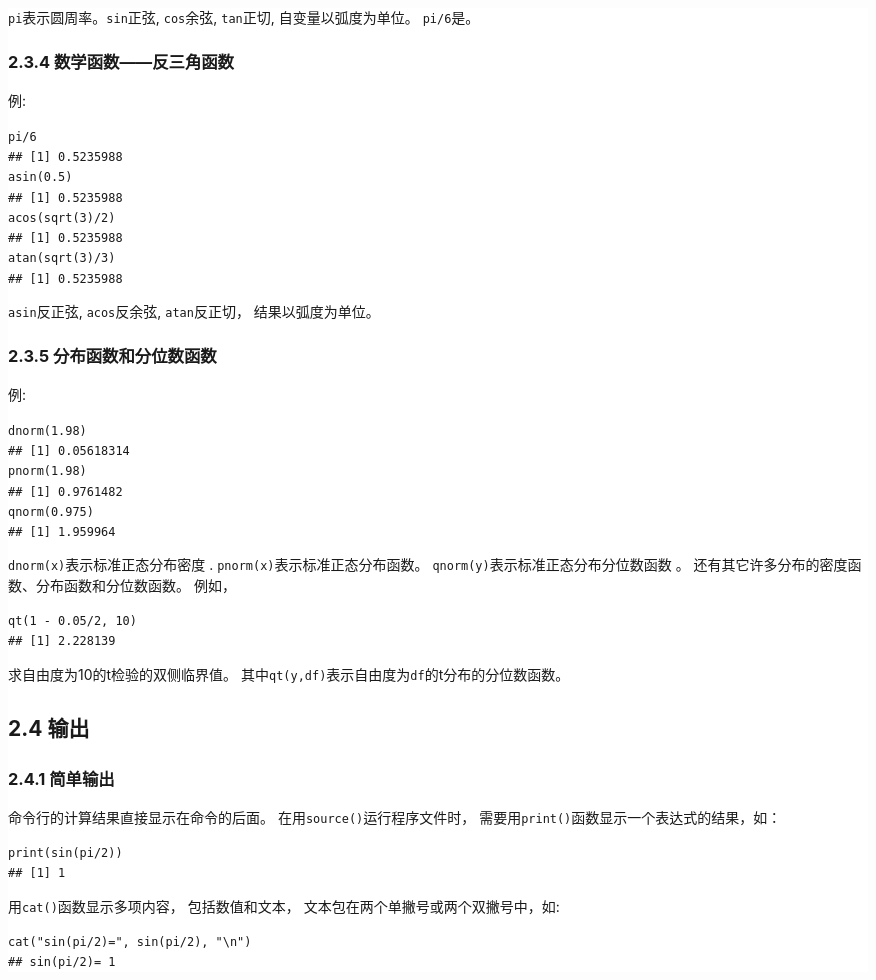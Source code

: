 `pi`表示圆周率。`sin`正弦, `cos`余弦, `tan`正切, 自变量以弧度为单位。 `pi/6`是。

### 2.3.4 数学函数——反三角函数

例:

```
pi/6
## [1] 0.5235988
asin(0.5)
## [1] 0.5235988
acos(sqrt(3)/2)
## [1] 0.5235988
atan(sqrt(3)/3)
## [1] 0.5235988
```

`asin`反正弦, `acos`反余弦, `atan`反正切， 结果以弧度为单位。

### 2.3.5 分布函数和分位数函数

例:

```
dnorm(1.98)
## [1] 0.05618314
pnorm(1.98)
## [1] 0.9761482
qnorm(0.975)
## [1] 1.959964
```

`dnorm(x)`表示标准正态分布密度 . `pnorm(x)`表示标准正态分布函数。 `qnorm(y)`表示标准正态分布分位数函数 。 还有其它许多分布的密度函数、分布函数和分位数函数。 例如，

```
qt(1 - 0.05/2, 10)
## [1] 2.228139
```

求自由度为10的t检验的双侧临界值。 其中`qt(y,df)`表示自由度为`df`的t分布的分位数函数。

## 2.4 输出

### 2.4.1 简单输出

命令行的计算结果直接显示在命令的后面。 在用`source()`运行程序文件时， 需要用`print()`函数显示一个表达式的结果，如：

```
print(sin(pi/2))
## [1] 1
```

用`cat()`函数显示多项内容， 包括数值和文本， 文本包在两个单撇号或两个双撇号中，如:

```
cat("sin(pi/2)=", sin(pi/2), "\n")
## sin(pi/2)= 1 
```
